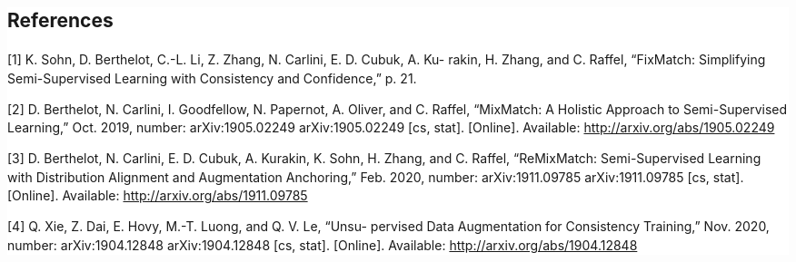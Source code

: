 ## References

[1] K. Sohn, D. Berthelot, C.-L. Li, Z. Zhang, N. Carlini, E. D. Cubuk, A. Ku-
rakin, H. Zhang, and C. Raffel, “FixMatch: Simplifying Semi-Supervised
Learning with Consistency and Confidence,” p. 21.

[2] D. Berthelot, N. Carlini, I. Goodfellow, N. Papernot, A. Oliver, and
C. Raffel, “MixMatch: A Holistic Approach to Semi-Supervised Learning,”
Oct. 2019, number: arXiv:1905.02249 arXiv:1905.02249 [cs, stat]. [Online].
Available: http://arxiv.org/abs/1905.02249

[3] D. Berthelot, N. Carlini, E. D. Cubuk, A. Kurakin, K. Sohn,
H. Zhang, and C. Raffel, “ReMixMatch: Semi-Supervised Learning
with Distribution Alignment and Augmentation Anchoring,” Feb. 2020,
number: arXiv:1911.09785 arXiv:1911.09785 [cs, stat]. [Online]. Available:
http://arxiv.org/abs/1911.09785

[4] Q. Xie, Z. Dai, E. Hovy, M.-T. Luong, and Q. V. Le, “Unsu-
pervised Data Augmentation for Consistency Training,” Nov. 2020,
number: arXiv:1904.12848 arXiv:1904.12848 [cs, stat]. [Online]. Available:
http://arxiv.org/abs/1904.12848




[comment]: <> (TODO : For Audioset install !)
[comment]: <> (TODO : For PVC install !)